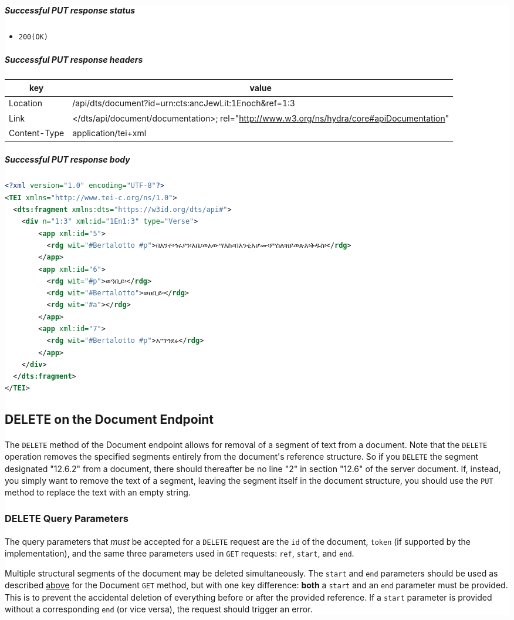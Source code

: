 ##### Successful PUT response status

- `200(OK)`

##### Successful PUT response headers

| key | value |
| --- | ----- |
| Location      | /api/dts/document?id=urn:cts:ancJewLit:1Enoch&ref=1:3 |
| Link          | </dts/api/document/documentation>; rel="http://www.w3.org/ns/hydra/core#apiDocumentation" |
| Content-Type  | application/tei+xml               |

##### Successful PUT response body

```xml
<?xml version="1.0" encoding="UTF-8"?>
<TEI xmlns="http://www.tei-c.org/ns/1.0">
  <dts:fragment xmlns:dts="https://w3id.org/dts/api#">
    <div n="1:3" xml:id="1En1:3" type="Verse">
        <app xml:id="5">
          <rdg wit="#Bertalotto #p">በእንተ፡​ኅሩያን፡​እቤ፡​ወአውሣእኩ፡​በእንቲአሆሙ፡​ምስለ፡​ዘይወጽእ፡​ቅዱስ፡​</rdg>
        </app>
        <app xml:id="6">
          <rdg wit="#p">ወዓቢይ፡​</rdg>
          <rdg wit="#Bertalotto">ወዐቢይ፡​</rdg>
          <rdg wit="#a"></rdg>
        </app>
        <app xml:id="7">
          <rdg wit="#Bertalotto #p">እማኅደሩ</rdg>
        </app>
    </div>
  </dts:fragment>
</TEI>
```

## DELETE on the Document Endpoint

The `DELETE` method of the Document endpoint allows for removal of a segment of text from a document. Note that the `DELETE` operation removes the specified segments entirely from the document's reference structure. So if you `DELETE` the segment designated "12.6.2" from a document, there should thereafter be no line "2" in section "12.6" of the server document. If, instead, you simply want to remove the text of a segment, leaving the segment itself in the document structure, you should use the `PUT` method to replace the text with an empty string.

### DELETE Query Parameters

The query parameters that *must* be accepted for a `DELETE` request are the `id` of the document, `token` (if supported by the implementation), and the same three parameters used in `GET` requests: `ref`, `start`, and `end`.

Multiple structural segments of the document may be deleted simultaneously. The `start` and `end` parameters should be used as described [above](#get-query-parameters) for the Document `GET` method, but with one key difference: __both__ a `start` and an `end` parameter must be provided. This is to prevent the accidental deletion of everything before or after the provided reference. If a `start` parameter is provided without a corresponding `end` (or vice versa), the request should trigger an error.
